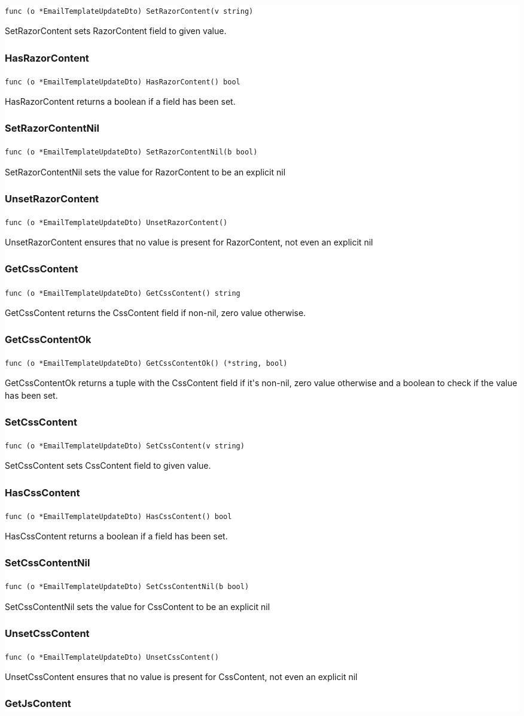 `func (o *EmailTemplateUpdateDto) SetRazorContent(v string)`

SetRazorContent sets RazorContent field to given value.

### HasRazorContent

`func (o *EmailTemplateUpdateDto) HasRazorContent() bool`

HasRazorContent returns a boolean if a field has been set.

### SetRazorContentNil

`func (o *EmailTemplateUpdateDto) SetRazorContentNil(b bool)`

 SetRazorContentNil sets the value for RazorContent to be an explicit nil

### UnsetRazorContent
`func (o *EmailTemplateUpdateDto) UnsetRazorContent()`

UnsetRazorContent ensures that no value is present for RazorContent, not even an explicit nil
### GetCssContent

`func (o *EmailTemplateUpdateDto) GetCssContent() string`

GetCssContent returns the CssContent field if non-nil, zero value otherwise.

### GetCssContentOk

`func (o *EmailTemplateUpdateDto) GetCssContentOk() (*string, bool)`

GetCssContentOk returns a tuple with the CssContent field if it's non-nil, zero value otherwise
and a boolean to check if the value has been set.

### SetCssContent

`func (o *EmailTemplateUpdateDto) SetCssContent(v string)`

SetCssContent sets CssContent field to given value.

### HasCssContent

`func (o *EmailTemplateUpdateDto) HasCssContent() bool`

HasCssContent returns a boolean if a field has been set.

### SetCssContentNil

`func (o *EmailTemplateUpdateDto) SetCssContentNil(b bool)`

 SetCssContentNil sets the value for CssContent to be an explicit nil

### UnsetCssContent
`func (o *EmailTemplateUpdateDto) UnsetCssContent()`

UnsetCssContent ensures that no value is present for CssContent, not even an explicit nil
### GetJsContent

